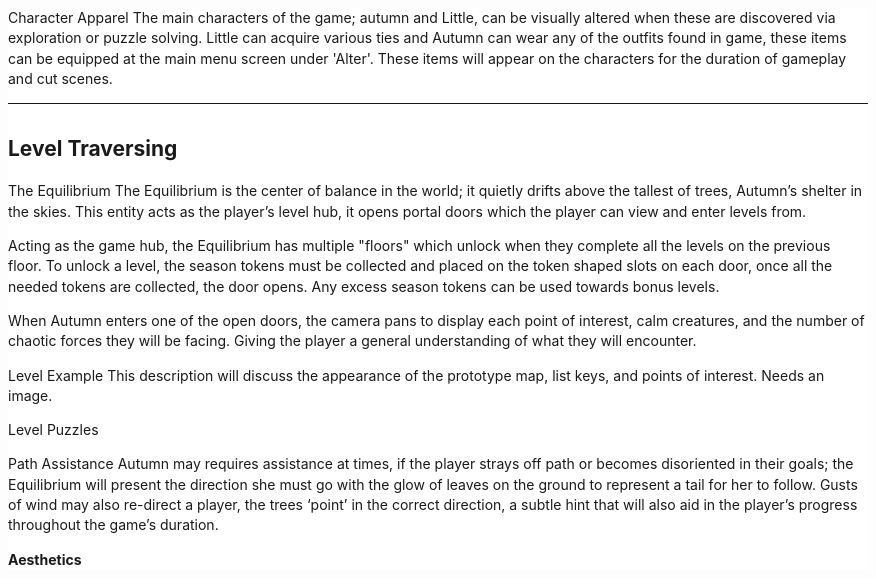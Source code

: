 Character Apparel
The main characters of the game; autumn and Little, can be visually altered when these are discovered via exploration or puzzle solving. Little can acquire various ties and Autumn can wear any of the outfits found in game, these items can be equipped at the main menu screen under 'Alter'.  These items will appear on the characters for the duration of gameplay and cut scenes. 

--------------------
Level Traversing 
--------------------

The Equilibrium 
The Equilibrium is the center of balance in the world; it quietly drifts above the tallest of trees, Autumn’s shelter in the skies. This entity acts as the player’s level hub, it opens portal doors which the player can view and enter levels from. 

Acting as the game hub, the Equilibrium has multiple "floors" which unlock when they complete all the levels on the previous floor. To unlock a level, the season tokens must be collected and placed on the token shaped slots on each door, once all the needed tokens are collected, the door opens. Any excess season tokens can be used towards bonus levels. 

When Autumn enters one of the open doors, the camera pans to display each point of interest, calm creatures, and the number of chaotic forces they will be facing. Giving the player a general understanding of what they will encounter.

Level Example
This description will discuss the appearance of the prototype map, list keys, and points of interest. Needs an image.

Level Puzzles

Path Assistance
Autumn may requires assistance at times, if the player strays off path or becomes disoriented in their goals; the Equilibrium will present the direction she must go with the glow of leaves on the ground to represent a tail for her to follow. Gusts of wind may also re-direct a player, the trees ‘point’ in the correct direction, a subtle hint that will also aid in the player’s progress throughout the game’s duration.

















________________Aesthetics________________













